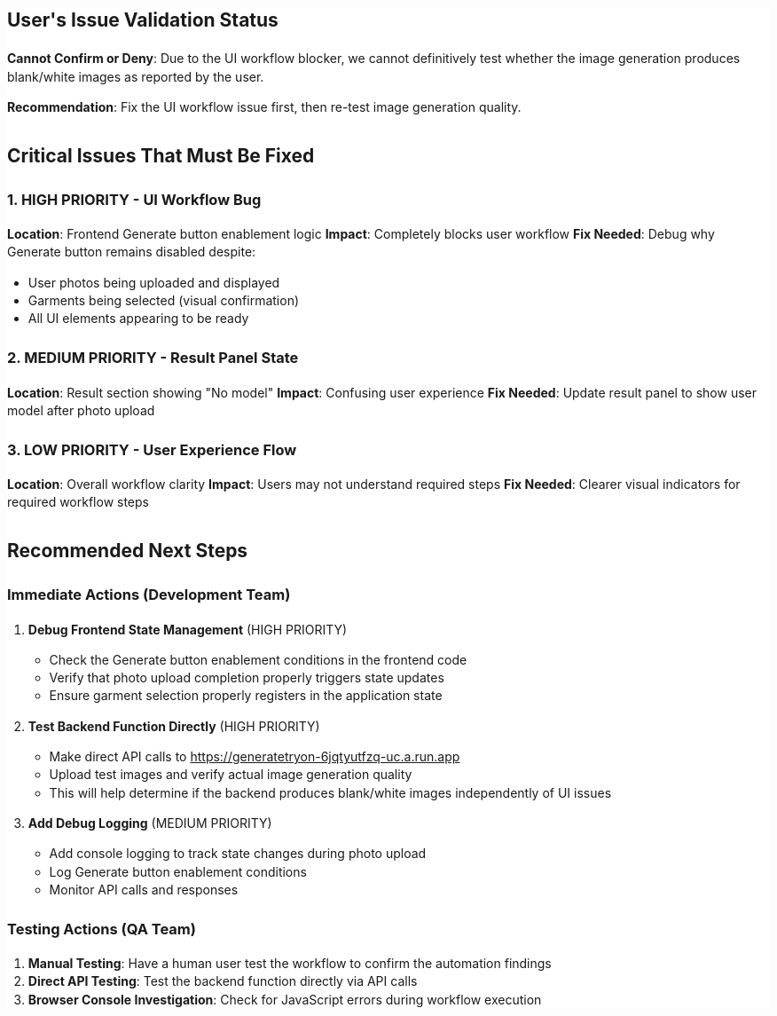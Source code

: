 ## User's Issue Validation Status

**Cannot Confirm or Deny**: Due to the UI workflow blocker, we cannot definitively test whether the image generation produces blank/white images as reported by the user.

**Recommendation**: Fix the UI workflow issue first, then re-test image generation quality.

## Critical Issues That Must Be Fixed

### 1. **HIGH PRIORITY - UI Workflow Bug**
**Location**: Frontend Generate button enablement logic
**Impact**: Completely blocks user workflow
**Fix Needed**: Debug why Generate button remains disabled despite:
- User photos being uploaded and displayed
- Garments being selected (visual confirmation)
- All UI elements appearing to be ready

### 2. **MEDIUM PRIORITY - Result Panel State**
**Location**: Result section showing "No model"
**Impact**: Confusing user experience
**Fix Needed**: Update result panel to show user model after photo upload

### 3. **LOW PRIORITY - User Experience Flow**
**Location**: Overall workflow clarity
**Impact**: Users may not understand required steps
**Fix Needed**: Clearer visual indicators for required workflow steps

## Recommended Next Steps

### Immediate Actions (Development Team)

1. **Debug Frontend State Management** (HIGH PRIORITY)
   - Check the Generate button enablement conditions in the frontend code
   - Verify that photo upload completion properly triggers state updates
   - Ensure garment selection properly registers in the application state

2. **Test Backend Function Directly** (HIGH PRIORITY)  
   - Make direct API calls to https://generatetryon-6jqtyutfzq-uc.a.run.app
   - Upload test images and verify actual image generation quality
   - This will help determine if the backend produces blank/white images independently of UI issues

3. **Add Debug Logging** (MEDIUM PRIORITY)
   - Add console logging to track state changes during photo upload
   - Log Generate button enablement conditions
   - Monitor API calls and responses

### Testing Actions (QA Team)

1. **Manual Testing**: Have a human user test the workflow to confirm the automation findings
2. **Direct API Testing**: Test the backend function directly via API calls
3. **Browser Console Investigation**: Check for JavaScript errors during workflow execution
